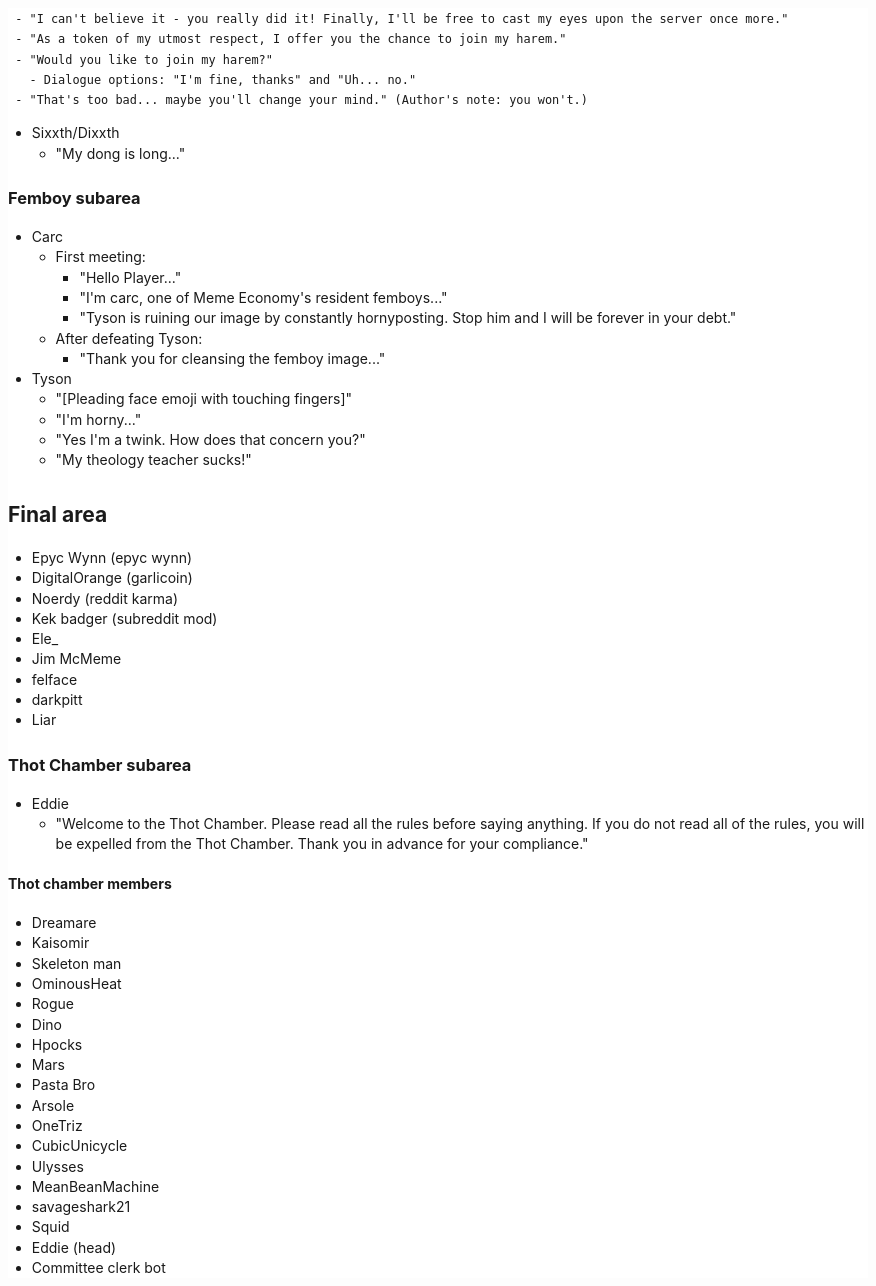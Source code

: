      - "I can't believe it - you really did it! Finally, I'll be free to cast my eyes upon the server once more."
     - "As a token of my utmost respect, I offer you the chance to join my harem." 
     - "Would you like to join my harem?"
       - Dialogue options: "I'm fine, thanks" and "Uh... no."
     - "That's too bad... maybe you'll change your mind." (Author's note: you won't.)
 - Sixxth/Dixxth
   - "My dong is long..."

### Femboy subarea

 - Carc
   - First meeting:
     - "Hello Player..."
     - "I'm carc, one of Meme Economy's resident femboys..."
     - "Tyson is ruining our image by constantly hornyposting. Stop him and I will be forever in your debt."
   - After defeating Tyson:
     - "Thank you for cleansing the femboy image..."
 - Tyson
   - "[Pleading face emoji with touching fingers]"
   - "I'm horny..."
   - "Yes I'm a twink. How does that concern you?"
   - "My theology teacher sucks!"

## Final area 

 - Epyc Wynn (epyc wynn)
 - DigitalOrange (garlicoin)
 - Noerdy (reddit karma)
 - Kek badger (subreddit mod)
 - Ele_
 - Jim McMeme
 - felface
 - darkpitt
 - Liar

### Thot Chamber subarea

 - Eddie 
   - "Welcome to the Thot Chamber. Please read all the rules before saying anything. If you do not read all of the rules, you will be expelled from the Thot Chamber. Thank you in advance for your compliance."

#### Thot chamber members

 - Dreamare
 - Kaisomir
 - Skeleton man
 - OminousHeat
 - Rogue
 - Dino
 - Hpocks
 - Mars
 - Pasta Bro
 - Arsole
 - OneTriz
 - CubicUnicycle
 - Ulysses
 - MeanBeanMachine
 - savageshark21
 - Squid
 - Eddie (head)
 - Committee clerk bot
